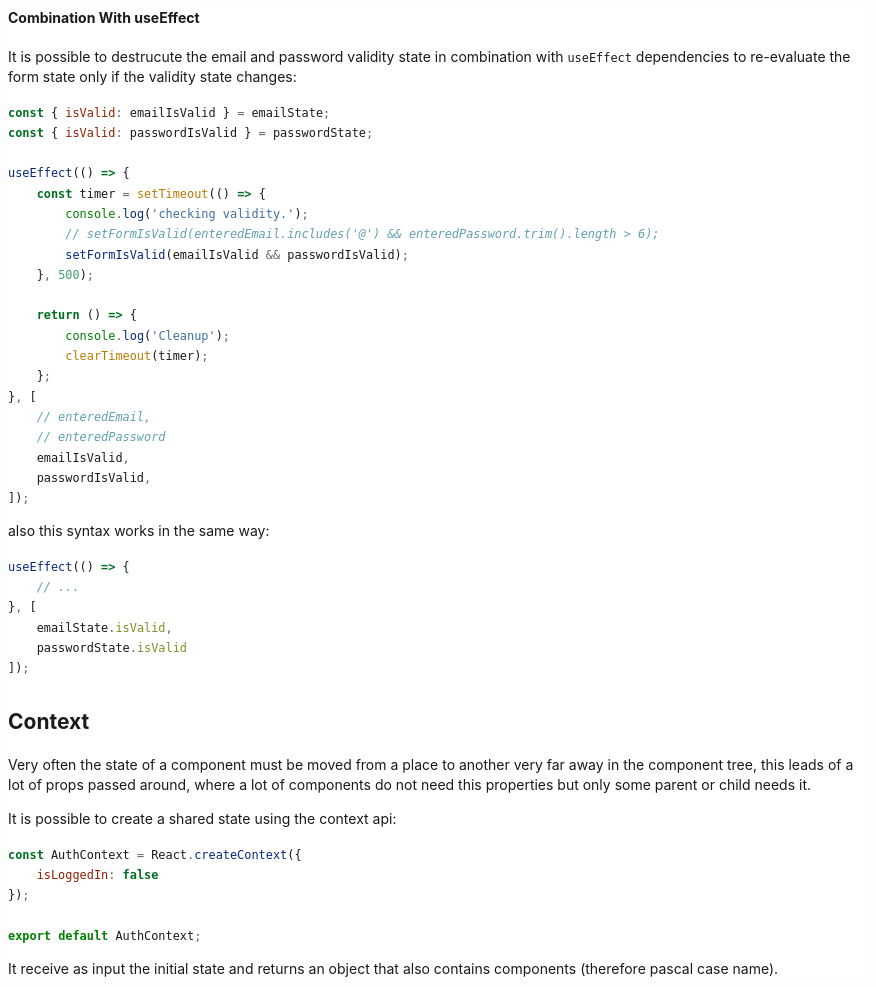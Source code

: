 #### Combination With useEffect

It is possible to destrucute the email and password validity state in combination
with `useEffect` dependencies to re-evaluate the form state only if the validity
state changes:
```javascript
const { isValid: emailIsValid } = emailState;
const { isValid: passwordIsValid } = passwordState;

useEffect(() => {
    const timer = setTimeout(() => {
        console.log('checking validity.');
        // setFormIsValid(enteredEmail.includes('@') && enteredPassword.trim().length > 6);
        setFormIsValid(emailIsValid && passwordIsValid);
    }, 500);

    return () => {
        console.log('Cleanup');
        clearTimeout(timer);
    };
}, [
    // enteredEmail,
    // enteredPassword
    emailIsValid,
    passwordIsValid,
]);
```
also this syntax works in the same way:
```javascript
useEffect(() => {
    // ...
}, [
    emailState.isValid,
    passwordState.isValid
]);
```

## Context

Very often the state of a component must be moved from a place to another very
far away in the component tree, this leads of a lot of props passed around,
where a lot of components do not need this properties but only some parent
or child needs it.

It is possible to create a shared state using the context api:
```javascript
const AuthContext = React.createContext({
    isLoggedIn: false
});

export default AuthContext;
```
It receive as input the initial state and returns an object that also contains
components (therefore pascal case name).
